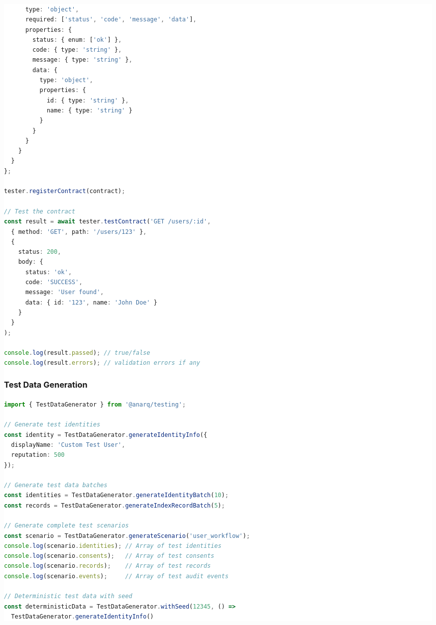```typescript
      type: 'object',
      required: ['status', 'code', 'message', 'data'],
      properties: {
        status: { enum: ['ok'] },
        code: { type: 'string' },
        message: { type: 'string' },
        data: {
          type: 'object',
          properties: {
            id: { type: 'string' },
            name: { type: 'string' }
          }
        }
      }
    }
  }
};

tester.registerContract(contract);

// Test the contract
const result = await tester.testContract('GET /users/:id', 
  { method: 'GET', path: '/users/123' },
  { 
    status: 200, 
    body: { 
      status: 'ok', 
      code: 'SUCCESS', 
      message: 'User found', 
      data: { id: '123', name: 'John Doe' } 
    } 
  }
);

console.log(result.passed); // true/false
console.log(result.errors); // validation errors if any
```

### Test Data Generation

```typescript
import { TestDataGenerator } from '@anarq/testing';

// Generate test identities
const identity = TestDataGenerator.generateIdentityInfo({
  displayName: 'Custom Test User',
  reputation: 500
});

// Generate test data batches
const identities = TestDataGenerator.generateIdentityBatch(10);
const records = TestDataGenerator.generateIndexRecordBatch(5);

// Generate complete test scenarios
const scenario = TestDataGenerator.generateScenario('user_workflow');
console.log(scenario.identities); // Array of test identities
console.log(scenario.consents);   // Array of test consents
console.log(scenario.records);    // Array of test records
console.log(scenario.events);     // Array of test audit events

// Deterministic test data with seed
const deterministicData = TestDataGenerator.withSeed(12345, () => 
  TestDataGenerator.generateIdentityInfo()
```